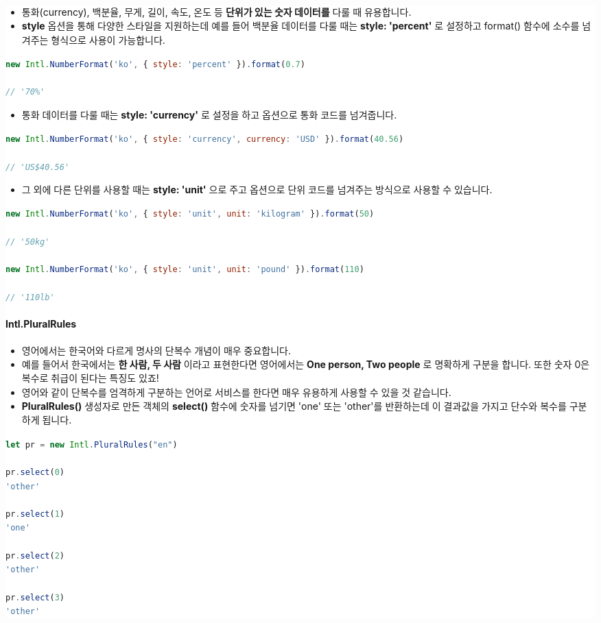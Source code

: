 - 통화(currency), 백분율, 무게, 길이, 속도, 온도 등 **단위가 있는 숫자 데이터를** 다룰 때 유용합니다.
- **style** 옵션을 통해 다양한 스타일을 지원하는데 예를 들어 백분율 데이터를 다룰 때는 **style: 'percent'** 로 설정하고 format() 함수에 소수를 넘겨주는 형식으로 사용이 가능합니다.

```javascript
new Intl.NumberFormat('ko', { style: 'percent' }).format(0.7)

// '70%'
```

- 통화 데이터를 다룰 때는 **style: 'currency'** 로 설정을 하고 옵션으로 통화 코드를 넘겨줍니다.

```javascript
new Intl.NumberFormat('ko', { style: 'currency', currency: 'USD' }).format(40.56)

// 'US$40.56'
```

- 그 외에 다른 단위를 사용할 때는 **style: 'unit'** 으로 주고 옵션으로 단위 코드를 넘겨주는 방식으로 사용할 수 있습니다.

```javascript 
new Intl.NumberFormat('ko', { style: 'unit', unit: 'kilogram' }).format(50)

// '50kg'

new Intl.NumberFormat('ko', { style: 'unit', unit: 'pound' }).format(110)

// '110lb'
```


#### Intl.PluralRules

- 영어에서는 한국어와 다르게 명사의 단복수 개념이 매우 중요합니다.
- 예를 들어서 한국에서는 **한 사람, 두 사람** 이라고 표현한다면 영어에서는 **One person, Two people** 로 명확하게 구분을 합니다. 또한 숫자 0은 복수로 취급이 된다는 특징도 있죠!
- 영어와 같이 단복수를 엄격하게 구분하는 언어로 서비스를 한다면 매우 유용하게 사용할 수 있을 것 같습니다.
- **PluralRules()** 생성자로 만든 객체의 **select()** 함수에 숫자를 넘기면 'one' 또는 'other'를 반환하는데 이 결과값을 가지고 단수와 복수를 구분하게 됩니다.

```javascript
let pr = new Intl.PluralRules("en")

pr.select(0)
'other'

pr.select(1)
'one'

pr.select(2)
'other'

pr.select(3)
'other'

```
